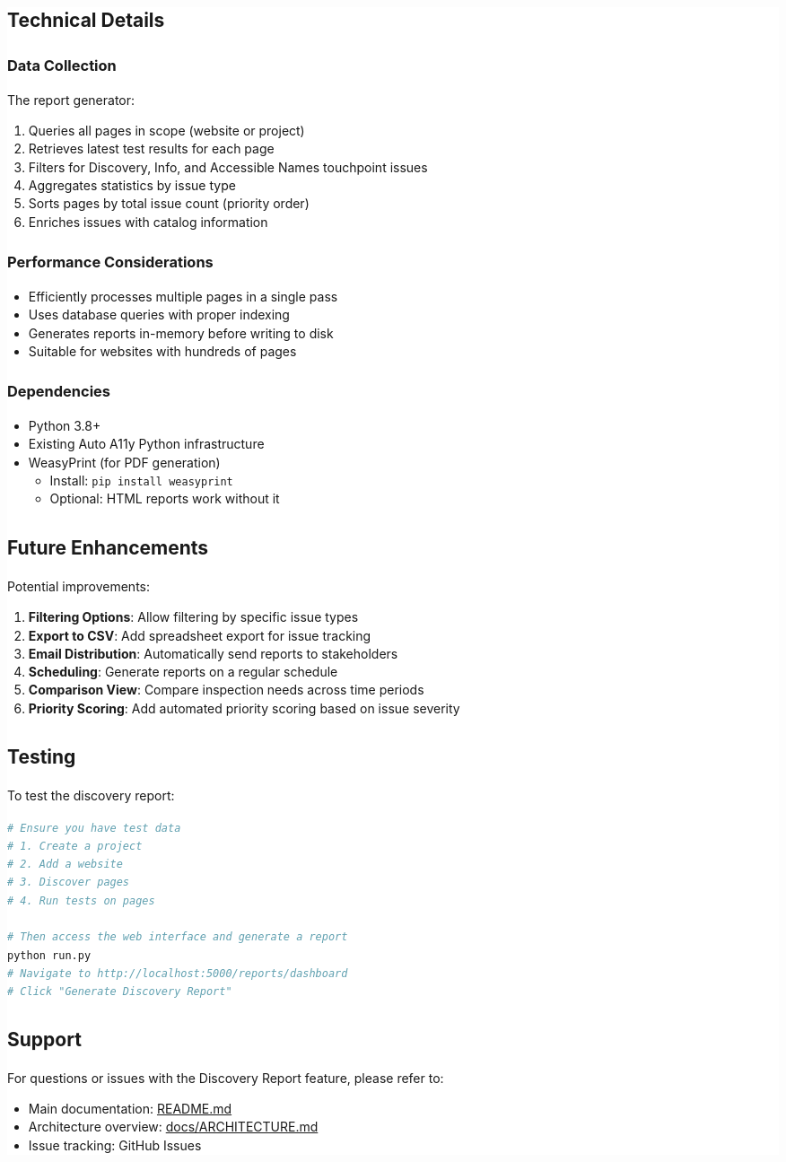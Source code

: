 ## Technical Details

### Data Collection

The report generator:
1. Queries all pages in scope (website or project)
2. Retrieves latest test results for each page
3. Filters for Discovery, Info, and Accessible Names touchpoint issues
4. Aggregates statistics by issue type
5. Sorts pages by total issue count (priority order)
6. Enriches issues with catalog information

### Performance Considerations

- Efficiently processes multiple pages in a single pass
- Uses database queries with proper indexing
- Generates reports in-memory before writing to disk
- Suitable for websites with hundreds of pages

### Dependencies

- Python 3.8+
- Existing Auto A11y Python infrastructure
- WeasyPrint (for PDF generation)
  - Install: `pip install weasyprint`
  - Optional: HTML reports work without it

## Future Enhancements

Potential improvements:

1. **Filtering Options**: Allow filtering by specific issue types
2. **Export to CSV**: Add spreadsheet export for issue tracking
3. **Email Distribution**: Automatically send reports to stakeholders
4. **Scheduling**: Generate reports on a regular schedule
5. **Comparison View**: Compare inspection needs across time periods
6. **Priority Scoring**: Add automated priority scoring based on issue severity

## Testing

To test the discovery report:

```bash
# Ensure you have test data
# 1. Create a project
# 2. Add a website
# 3. Discover pages
# 4. Run tests on pages

# Then access the web interface and generate a report
python run.py
# Navigate to http://localhost:5000/reports/dashboard
# Click "Generate Discovery Report"
```

## Support

For questions or issues with the Discovery Report feature, please refer to:
- Main documentation: [README.md](README.md)
- Architecture overview: [docs/ARCHITECTURE.md](docs/ARCHITECTURE.md)
- Issue tracking: GitHub Issues
